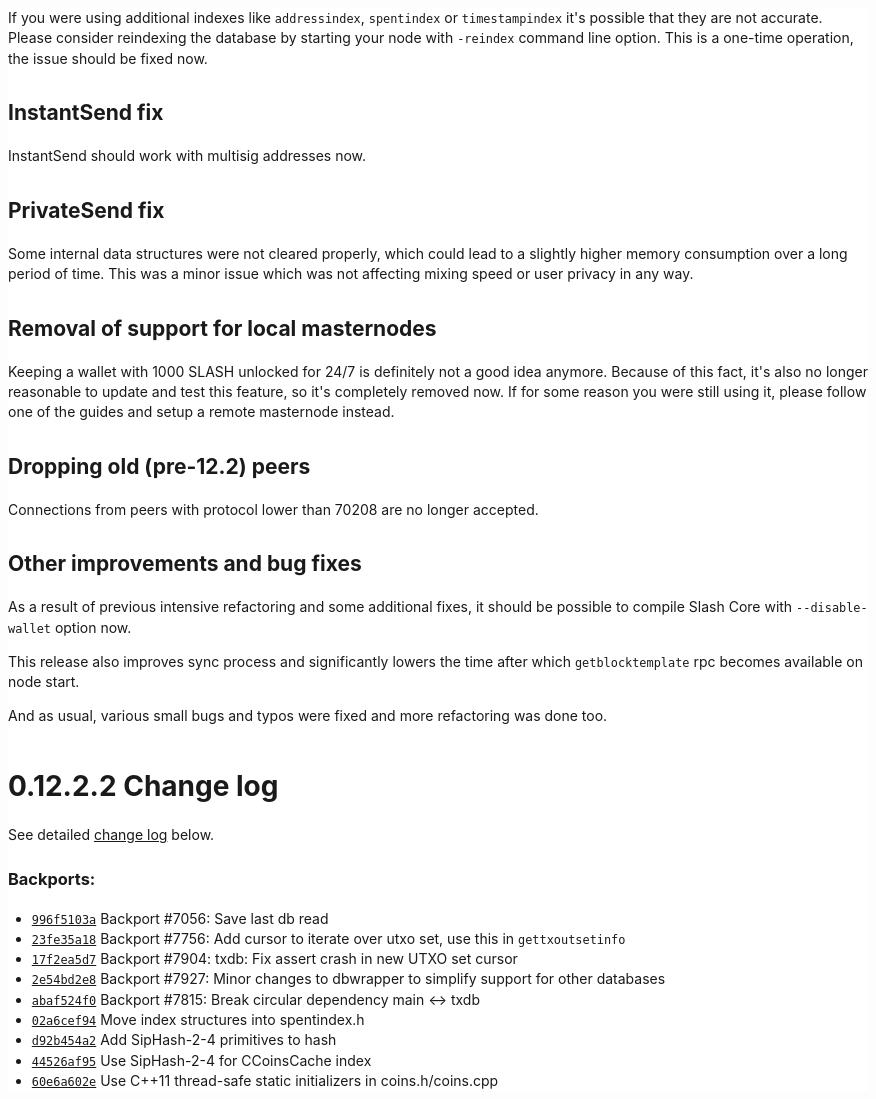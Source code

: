 If you were using additional indexes like `addressindex`, `spentindex` or
`timestampindex` it's possible that they are not accurate. Please consider
reindexing the database by starting your node with `-reindex` command line
option. This is a one-time operation, the issue should be fixed now.

InstantSend fix
---------------

InstantSend should work with multisig addresses now.

PrivateSend fix
---------------

Some internal data structures were not cleared properly, which could lead
to a slightly higher memory consumption over a long period of time. This was
a minor issue which was not affecting mixing speed or user privacy in any way.

Removal of support for local masternodes
----------------------------------------

Keeping a wallet with 1000 SLASH unlocked for 24/7 is definitely not a good idea
anymore. Because of this fact, it's also no longer reasonable to update and test
this feature, so it's completely removed now. If for some reason you were still
using it, please follow one of the guides and setup a remote masternode instead.

Dropping old (pre-12.2) peers
-----------------------------

Connections from peers with protocol lower than 70208 are no longer accepted.

Other improvements and bug fixes
--------------------------------

As a result of previous intensive refactoring and some additional fixes,
it should be possible to compile Slash Core with `--disable-wallet` option now.

This release also improves sync process and significantly lowers the time after
which `getblocktemplate` rpc becomes available on node start.

And as usual, various small bugs and typos were fixed and more refactoring was
done too.


0.12.2.2 Change log
===================

See detailed [change log](https://github.com/slashcoreproject/slash/compare/v0.12.2.1...slashcoreproject:v0.12.2.2) below.

### Backports:
- [`996f5103a`](https://github.com/slashcoreproject/slash/commit/996f5103a) Backport #7056: Save last db read
- [`23fe35a18`](https://github.com/slashcoreproject/slash/commit/23fe35a18) Backport #7756: Add cursor to iterate over utxo set, use this in `gettxoutsetinfo`
- [`17f2ea5d7`](https://github.com/slashcoreproject/slash/commit/17f2ea5d7) Backport #7904: txdb: Fix assert crash in new UTXO set cursor
- [`2e54bd2e8`](https://github.com/slashcoreproject/slash/commit/2e54bd2e8) Backport #7927: Minor changes to dbwrapper to simplify support for other databases
- [`abaf524f0`](https://github.com/slashcoreproject/slash/commit/abaf524f0) Backport #7815: Break circular dependency main ↔ txdb
- [`02a6cef94`](https://github.com/slashcoreproject/slash/commit/02a6cef94) Move index structures into spentindex.h
- [`d92b454a2`](https://github.com/slashcoreproject/slash/commit/d92b454a2) Add SipHash-2-4 primitives to hash
- [`44526af95`](https://github.com/slashcoreproject/slash/commit/44526af95) Use SipHash-2-4 for CCoinsCache index
- [`60e6a602e`](https://github.com/slashcoreproject/slash/commit/60e6a602e) Use C++11 thread-safe static initializers in coins.h/coins.cpp